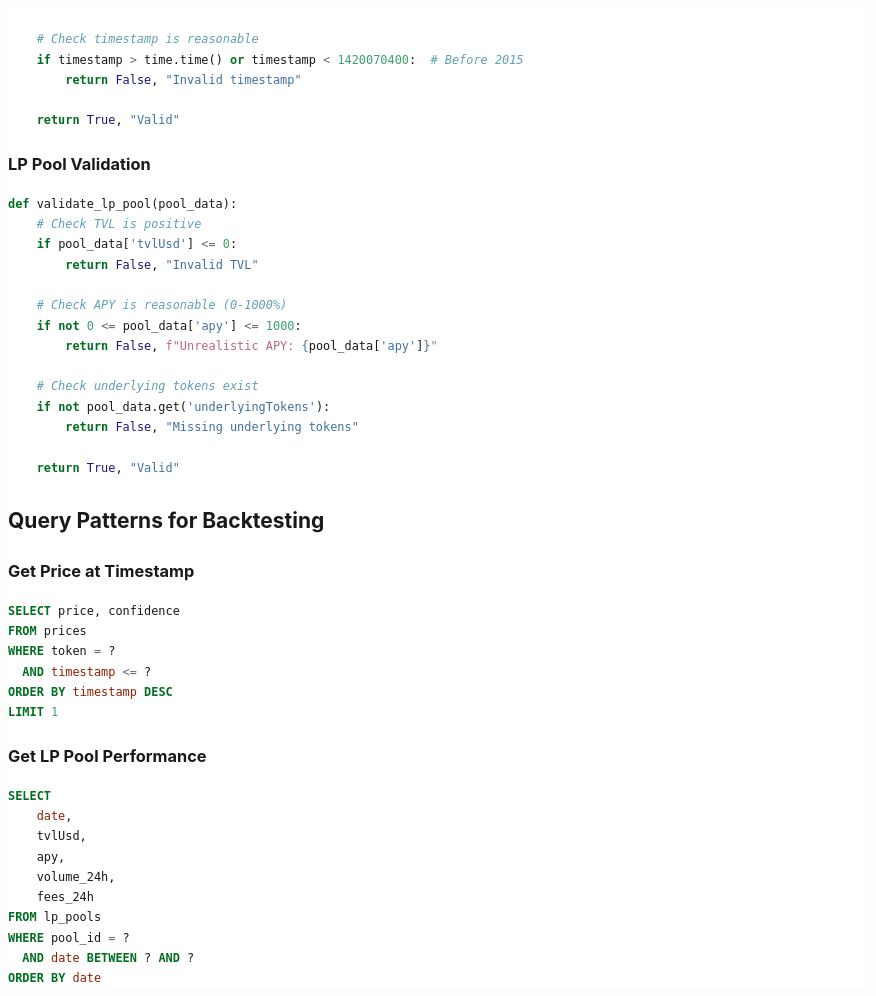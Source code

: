 ```python
    
    # Check timestamp is reasonable
    if timestamp > time.time() or timestamp < 1420070400:  # Before 2015
        return False, "Invalid timestamp"
    
    return True, "Valid"
```

### LP Pool Validation
```python
def validate_lp_pool(pool_data):
    # Check TVL is positive
    if pool_data['tvlUsd'] <= 0:
        return False, "Invalid TVL"
    
    # Check APY is reasonable (0-1000%)
    if not 0 <= pool_data['apy'] <= 1000:
        return False, f"Unrealistic APY: {pool_data['apy']}"
    
    # Check underlying tokens exist
    if not pool_data.get('underlyingTokens'):
        return False, "Missing underlying tokens"
    
    return True, "Valid"
```

## Query Patterns for Backtesting

### Get Price at Timestamp
```sql
SELECT price, confidence 
FROM prices 
WHERE token = ? 
  AND timestamp <= ? 
ORDER BY timestamp DESC 
LIMIT 1
```

### Get LP Pool Performance
```sql
SELECT 
    date,
    tvlUsd,
    apy,
    volume_24h,
    fees_24h
FROM lp_pools 
WHERE pool_id = ?
  AND date BETWEEN ? AND ?
ORDER BY date
```
